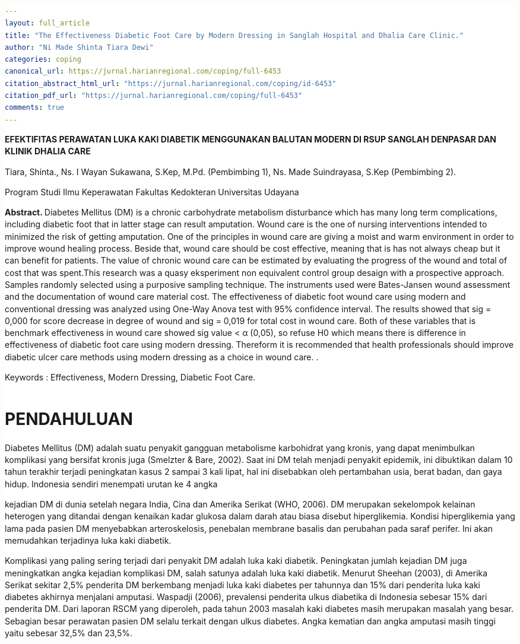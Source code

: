 ```yaml
---
layout: full_article
title: "The Effectiveness Diabetic Foot Care by Modern Dressing in Sanglah Hospital and Dhalia Care Clinic."
author: "Ni Made Shinta Tiara Dewi"
categories: coping
canonical_url: https://jurnal.harianregional.com/coping/full-6453 
citation_abstract_html_url: "https://jurnal.harianregional.com/coping/id-6453"
citation_pdf_url: "https://jurnal.harianregional.com/coping/full-6453"  
comments: true
---
```


<p><span class="font0" style="font-weight:bold;">EFEKTIFITAS PERAWATAN LUKA KAKI DIABETIK MENGGUNAKAN BALUTAN MODERN DI RSUP SANGLAH DENPASAR DAN KLINIK DHALIA CARE</span></p>
<p><span class="font0">Tiara, Shinta., Ns. I Wayan Sukawana, S.Kep, M.Pd. (Pembimbing 1), Ns. Made Suindrayasa, S.Kep (Pembimbing 2).</span></p>
<p><span class="font0">Program Studi Ilmu Keperawatan Fakultas Kedokteran Universitas Udayana</span></p>
<p><span class="font0" style="font-weight:bold;">Abstract. </span><span class="font0">Diabetes Mellitus (DM) is a chronic carbohydrate metabolism disturbance which has many long term complications, including diabetic foot that in latter stage can result amputation. Wound care is the one of nursing interventions intended to minimized the risk of getting amputation. One of the principles in wound care are giving a moist and warm environment in order to improve wound healing process. Beside that, wound care should be cost effective, meaning that is has not always cheap but it can benefit for patients. The value of chronic wound care can be estimated by evaluating the progress of the wound and total of cost that was spent.This research was a quasy eksperiment non equivalent control group desaign with a prospective approach. Samples randomly selected using a purposive sampling technique. The instruments used were Bates-Jansen wound assessment and the documentation of wound care material cost. The effectiveness of diabetic foot wound care using modern and conventional dressing was analyzed using One-Way Anova test with 95% confidence interval. The results showed that sig = 0,000 for score decrease in degree of wound and sig = 0,019 for total cost in wound care. Both of these variables that is benchmark effectiveness in wound care showed sig value &lt;&nbsp;α (0,05), so refuse H0 which means there is difference in effectiveness of diabetic foot care using modern dressing. Thereform it is recommended that health professionals should improve diabetic ulcer care methods using modern dressing as a choice in wound care. .</span></p>
<p><span class="font0">Keywords : Effectiveness, Modern Dressing, Diabetic Foot Care.</span></p><a name="caption1"></a>
<h1><a name="bookmark0"></a><span class="font0" style="font-weight:bold;"><a name="bookmark1"></a>PENDAHULUAN</span></h1>
<p><span class="font0">Diabetes Mellitus (DM) adalah suatu penyakit gangguan metabolisme karbohidrat yang kronis, yang dapat menimbulkan komplikasi yang bersifat kronis juga (Smelzter &amp;&nbsp;Bare, 2002). Saat ini DM telah menjadi penyakit epidemik, ini dibuktikan dalam 10 tahun terakhir terjadi peningkatan kasus 2 sampai 3 kali lipat, hal ini disebabkan oleh pertambahan usia, berat badan, dan gaya hidup. Indonesia sendiri menempati urutan ke 4 angka</span></p>
<p><span class="font0">kejadian DM di dunia setelah negara India, Cina dan Amerika Serikat (WHO, 2006). DM merupakan sekelompok kelainan heterogen yang ditandai dengan kenaikan kadar glukosa dalam darah atau biasa disebut hiperglikemia. Kondisi hiperglikemia yang lama pada pasien DM menyebabkan arteroskelosis, penebalan membrane basalis dan perubahan pada saraf perifer. Ini akan memudahkan terjadinya luka kaki diabetik.</span></p>
<p><span class="font0">Komplikasi yang paling sering terjadi dari penyakit DM adalah luka kaki diabetik. Peningkatan jumlah kejadian DM juga meningkatkan angka kejadian komplikasi DM, salah satunya adalah luka kaki diabetik. Menurut Sheehan (2003), di Amerika Serikat sekitar 2,5% penderita DM berkembang menjadi luka kaki diabetes per tahunnya dan 15% dari penderita luka kaki diabetes akhirnya menjalani amputasi. Waspadji (2006), prevalensi penderita ulkus diabetika di Indonesia sebesar 15% dari penderita DM. Dari laporan RSCM yang diperoleh, pada tahun 2003 masalah kaki diabetes masih merupakan masalah yang besar. Sebagian besar perawatan pasien DM selalu terkait dengan ulkus diabetes. Angka kematian dan angka amputasi masih tinggi yaitu sebesar 32,5% dan 23,5%.</span></p>